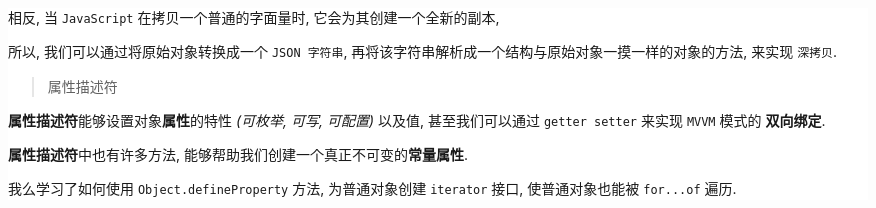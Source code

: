 相反, 当 `JavaScript` 在拷贝一个普通的字面量时, 它会为其创建一个全新的副本,

所以, 我们可以通过将原始对象转换成一个 `JSON 字符串`, 再将该字符串解析成一个结构与原始对象一摸一样的对象的方法, 来实现 `深拷贝`.

> 属性描述符

**属性描述符**能够设置对象**属性**的特性 *(可枚举, 可写, 可配置)* 以及值, 甚至我们可以通过 `getter setter` 来实现 `MVVM` 模式的 **双向绑定**.

**属性描述符**中也有许多方法, 能够帮助我们创建一个真正不可变的**常量属性**.

我么学习了如何使用 `Object.defineProperty` 方法, 为普通对象创建 `iterator` 接口, 使普通对象也能被 `for...of` 遍历.